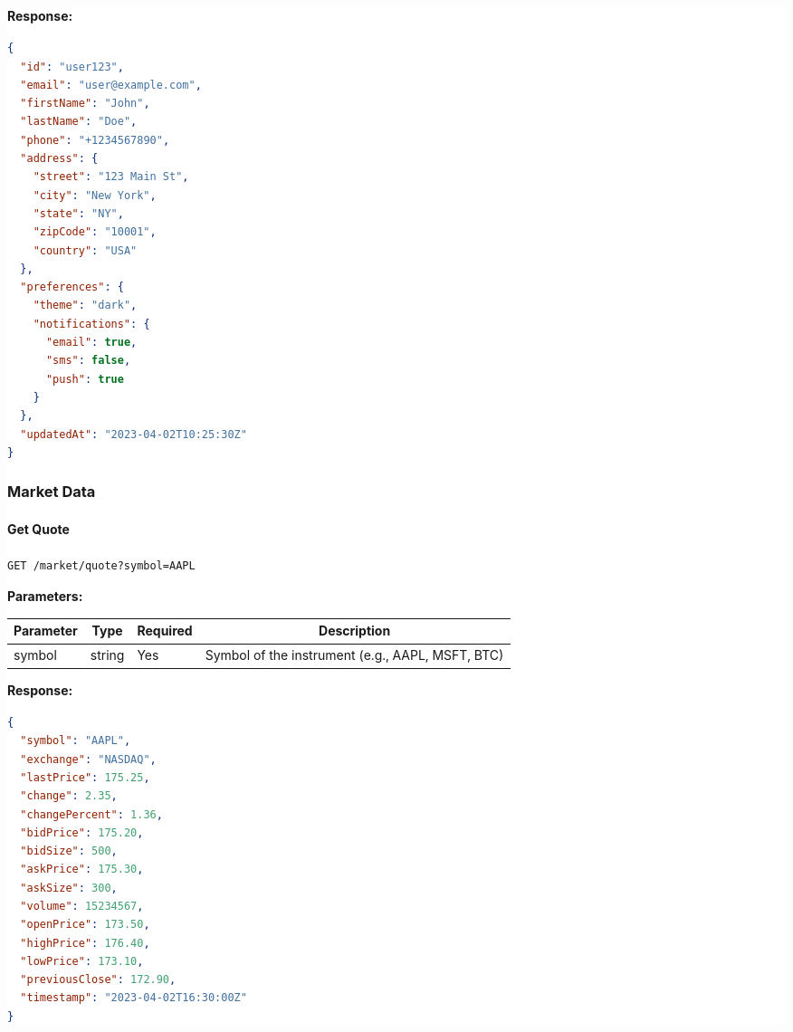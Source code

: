 **Response:**

```json
{
  "id": "user123",
  "email": "user@example.com",
  "firstName": "John",
  "lastName": "Doe",
  "phone": "+1234567890",
  "address": {
    "street": "123 Main St",
    "city": "New York",
    "state": "NY",
    "zipCode": "10001",
    "country": "USA"
  },
  "preferences": {
    "theme": "dark",
    "notifications": {
      "email": true,
      "sms": false,
      "push": true
    }
  },
  "updatedAt": "2023-04-02T10:25:30Z"
}
```

### Market Data

#### Get Quote

```
GET /market/quote?symbol=AAPL
```

**Parameters:**

| Parameter | Type   | Required | Description                                      |
|-----------|--------|----------|--------------------------------------------------|
| symbol    | string | Yes      | Symbol of the instrument (e.g., AAPL, MSFT, BTC) |

**Response:**

```json
{
  "symbol": "AAPL",
  "exchange": "NASDAQ",
  "lastPrice": 175.25,
  "change": 2.35,
  "changePercent": 1.36,
  "bidPrice": 175.20,
  "bidSize": 500,
  "askPrice": 175.30,
  "askSize": 300,
  "volume": 15234567,
  "openPrice": 173.50,
  "highPrice": 176.40,
  "lowPrice": 173.10,
  "previousClose": 172.90,
  "timestamp": "2023-04-02T16:30:00Z"
}
```
